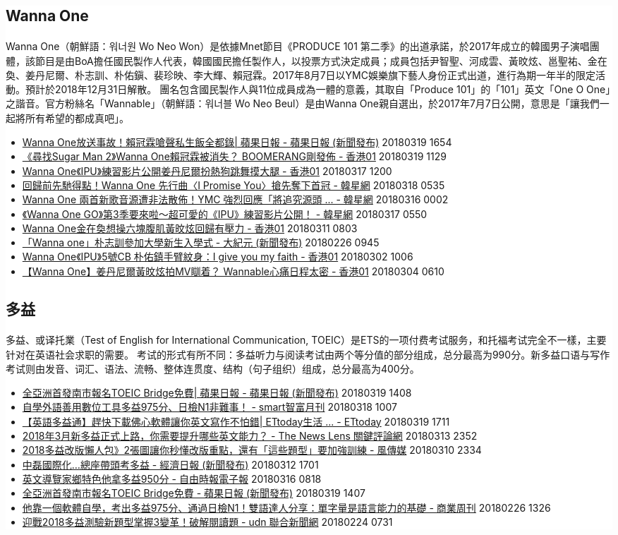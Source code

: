 ## Wanna One

Wanna One（朝鮮語：워너원 Wo Neo Won）是依據Mnet節目《PRODUCE 101 第二季》的出道承諾，於2017年成立的韓國男子演唱團體，該節目是由BoA擔任國民製作人代表，韓國國民擔任製作人，以投票方式決定成員；成員包括尹智聖、河成雲、黃旼炫、邕聖祐、金在奐、姜丹尼爾、朴志訓、朴佑鎭、裴珍映、李大輝、賴冠霖。2017年8月7日以YMC娛樂旗下藝人身份正式出道，進行為期一年半的限定活動。預計於2018年12月31日解散。
團名包含國民製作人與11位成員成為一體的意義，其取自「Produce 101」的「101」英文「One O One」之諧音。官方粉絲名「Wannable」（朝鮮語：워너블 Wo Neo Beul）是由Wanna One親自選出，於2017年7月7日公開，意思是「讓我們一起將所有希望的都成真吧」。
- [Wanna One放送事故！賴冠霖嗆聲私生飯全都錄| 蘋果日報 - 蘋果日報 (新聞發布)](https://tw.appledaily.com/new/realtime/20180320/1318052/ "Wanna One放送事故！賴冠霖嗆聲私生飯全都錄| 蘋果日報 - 蘋果日報 (新聞發布)") 20180319 1654
- [《尋找Sugar Man 2》Wanna One賴冠霖被消失？ BOOMERANG剛發佈 - 香港01](https://www.hk01.com/%E9%9F%93%E8%BF%B7/169716/-%E5%B0%8B%E6%89%BESugar-Man-2-Wanna-One%E8%B3%B4%E5%86%A0%E9%9C%96%E8%A2%AB%E6%B6%88%E5%A4%B1-BOOMERANG%E5%89%9B%E7%99%BC%E4%BD%88 "《尋找Sugar Man 2》Wanna One賴冠霖被消失？ BOOMERANG剛發佈 - 香港01") 20180319 1129
- [Wanna One《IPU》練習影片公開姜丹尼爾扮熱狗跳舞摸大腿 - 香港01](https://www.hk01.com/%E9%9F%93%E8%BF%B7/169228/Wanna-One-I-P-U-%E7%B7%B4%E7%BF%92%E5%BD%B1%E7%89%87%E5%85%AC%E9%96%8B-%E5%A7%9C%E4%B8%B9%E5%B0%BC%E7%88%BE%E6%89%AE%E7%86%B1%E7%8B%97%E8%B7%B3%E8%88%9E%E6%91%B8%E5%A4%A7%E8%85%BF "Wanna One《IPU》練習影片公開姜丹尼爾扮熱狗跳舞摸大腿 - 香港01") 20180317 1200
- [回歸前先馳得點！Wanna One 先行曲〈I Promise You〉搶先奪下首冠 - 韓星網](https://www.koreastardaily.com/tc/news/103705 "回歸前先馳得點！Wanna One 先行曲〈I Promise You〉搶先奪下首冠 - 韓星網") 20180318 0535
- [Wanna One 兩首新歌音源遭非法散佈！YMC 強烈回應「將追究源頭 ... - 韓星網](https://www.koreastardaily.com/tc/news/103643 "Wanna One 兩首新歌音源遭非法散佈！YMC 強烈回應「將追究源頭 ... - 韓星網") 20180316 0002
- [《Wanna One GO》第3季要來啦～超可愛的《IPU》練習影片公開！ - 韓星網](https://www.koreastardaily.com/tc/news/103691 "《Wanna One GO》第3季要來啦～超可愛的《IPU》練習影片公開！ - 韓星網") 20180317 0550
- [Wanna One金在奐想操六塊腹肌黃旼炫回歸有壓力 - 香港01](https://www.hk01.com/%E9%9F%93%E8%BF%B7/167100/Wanna-One%E9%87%91%E5%9C%A8%E5%A5%90%E6%83%B3%E6%93%8D%E5%85%AD%E5%A1%8A%E8%85%B9%E8%82%8C-%E9%BB%83%E6%97%BC%E7%82%AB%E5%9B%9E%E6%AD%B8%E6%9C%89%E5%A3%93%E5%8A%9B "Wanna One金在奐想操六塊腹肌黃旼炫回歸有壓力 - 香港01") 20180311 0803
- [「Wanna one」朴志訓參加大學新生入學式 - 大紀元 (新聞發布)](http://www.epochtimes.com/b5/18/2/26/n10173655.htm "「Wanna one」朴志訓參加大學新生入學式 - 大紀元 (新聞發布)") 20180226 0945
- [Wanna One《IPU》5號CB 朴佑鎮手臂紋身：I give you my faith - 香港01](https://www.hk01.com/%E9%9F%93%E8%BF%B7/164398/Wanna-One-I-P-U-5%E8%99%9FCB-%E6%9C%B4%E4%BD%91%E9%8E%AE%E6%89%8B%E8%87%82%E7%B4%8B%E8%BA%AB-I-give-you-my-faith "Wanna One《IPU》5號CB 朴佑鎮手臂紋身：I give you my faith - 香港01") 20180302 1006
- [【Wanna One】姜丹尼爾黃旼炫拍MV瞓着？ Wannable心痛日程太密 - 香港01](https://www.hk01.com/%E9%9F%93%E8%BF%B7/164757/-Wanna-One-%E5%A7%9C%E4%B8%B9%E5%B0%BC%E7%88%BE%E9%BB%83%E6%97%BC%E7%82%AB%E6%8B%8DMV%E7%9E%93%E7%9D%80-Wannable%E5%BF%83%E7%97%9B%E6%97%A5%E7%A8%8B%E5%A4%AA%E5%AF%86 "【Wanna One】姜丹尼爾黃旼炫拍MV瞓着？ Wannable心痛日程太密 - 香港01") 20180304 0610

## 多益

多益、或译托業（Test of English for International Communication, TOEIC）是ETS的一项付费考试服务，和托福考试完全不一樣，主要针对在英语社会求职的需要。
考试的形式有所不同：多益听力与阅读考试由两个等分值的部分组成，总分最高为990分。新多益口语与写作考试则由发音、词汇、语法、流畅、整体连贯度、结构（句子组织）组成，总分最高为400分。
- [全亞洲首發南市報名TOEIC Bridge免費| 蘋果日報 - 蘋果日報 (新聞發布)](https://tw.appledaily.com/new/realtime/20180319/1317671/ "全亞洲首發南市報名TOEIC Bridge免費| 蘋果日報 - 蘋果日報 (新聞發布)") 20180319 1408
- [自學外語善用數位工具多益975分、日檢N1非難事！ - smart智富月刊](http://smart.businessweekly.com.tw/Reading/IndepArticle.aspx?ID=34828 "自學外語善用數位工具多益975分、日檢N1非難事！ - smart智富月刊") 20180318 1007
- [【英語多益通】趕快下載佛心軟體讓你英文寫作不怕錯| ETtoday生活 ... - ETtoday](https://www.ettoday.net/news/20180320/1133491.htm "【英語多益通】趕快下載佛心軟體讓你英文寫作不怕錯| ETtoday生活 ... - ETtoday") 20180319 1711
- [2018年3月新多益正式上路，你需要提升哪些英文能力？ - The News Lens 關鍵評論網](https://www.thenewslens.com/article/91230 "2018年3月新多益正式上路，你需要提升哪些英文能力？ - The News Lens 關鍵評論網") 20180313 2352
- [2018多益改版懶人包》2張圖讓你秒懂改版重點，還有「這些題型」要加強訓練 - 風傳媒](http://www.storm.mg/lifestyle/407406 "2018多益改版懶人包》2張圖讓你秒懂改版重點，還有「這些題型」要加強訓練 - 風傳媒") 20180310 2334
- [中磊國際化…總座帶頭考多益 - 經濟日報 (新聞發布)](https://money.udn.com/money/story/5710/3026863 "中磊國際化…總座帶頭考多益 - 經濟日報 (新聞發布)") 20180312 1701
- [英文導覽家鄉特色他拿多益950分 - 自由時報電子報](http://news.ltn.com.tw/news/life/breakingnews/2367520 "英文導覽家鄉特色他拿多益950分 - 自由時報電子報") 20180316 0818
- [全亞洲首發南市報名TOEIC Bridge免費 - 蘋果日報 (新聞發布)](https://tw.news.appledaily.com/life/realtime/20180319/1317671/ "全亞洲首發南市報名TOEIC Bridge免費 - 蘋果日報 (新聞發布)") 20180319 1407
- [他靠一個軟體自學，考出多益975分、通過日檢N1！雙語達人分享：單字量是語言能力的基礎 - 商業周刊](https://www.businessweekly.com.tw/article.aspx?id=21981&type=Blog "他靠一個軟體自學，考出多益975分、通過日檢N1！雙語達人分享：單字量是語言能力的基礎 - 商業周刊") 20180226 1326
- [迎戰2018多益測驗新題型掌握3變革！破解閱讀題 - udn 聯合新聞網](https://udn.com/news/story/6874/2996444 "迎戰2018多益測驗新題型掌握3變革！破解閱讀題 - udn 聯合新聞網") 20180224 0731

